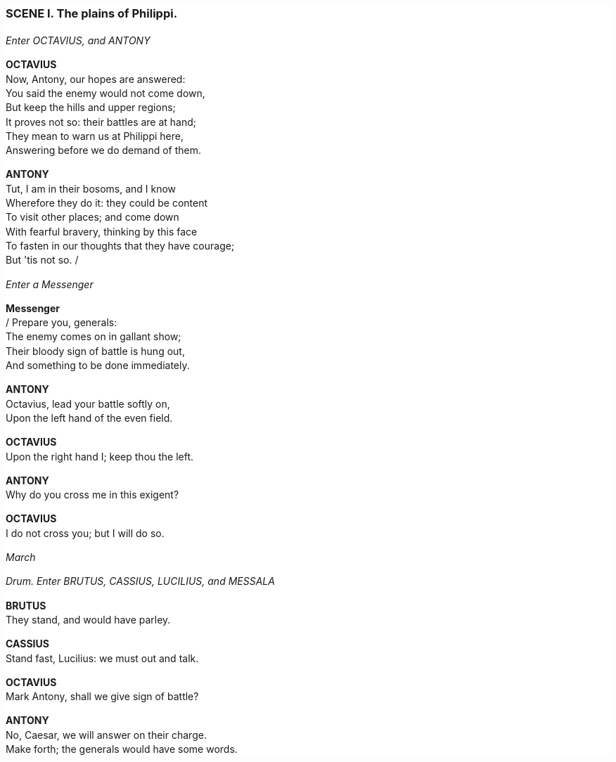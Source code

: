### SCENE I. The plains of Philippi.

*Enter OCTAVIUS, and ANTONY*

**OCTAVIUS**  
Now, Antony, our hopes are answered:  
You said the enemy would not come down,  
But keep the hills and upper regions;  
It proves not so: their battles are at hand;  
They mean to warn us at Philippi here,  
Answering before we do demand of them.

**ANTONY**  
Tut, I am in their bosoms, and I know  
Wherefore they do it: they could be content  
To visit other places; and come down  
With fearful bravery, thinking by this face  
To fasten in our thoughts that they have courage;  
But 'tis not so. /

*Enter a Messenger*

**Messenger**  
/ Prepare you, generals:  
The enemy comes on in gallant show;  
Their bloody sign of battle is hung out,  
And something to be done immediately.

**ANTONY**  
Octavius, lead your battle softly on,  
Upon the left hand of the even field.

**OCTAVIUS**  
Upon the right hand I; keep thou the left.

**ANTONY**  
Why do you cross me in this exigent?

**OCTAVIUS**  
I do not cross you; but I will do so.

*March*

*Drum. Enter BRUTUS, CASSIUS, LUCILIUS, and MESSALA*

**BRUTUS**  
They stand, and would have parley.

**CASSIUS**  
Stand fast, Lucilius: we must out and talk.

**OCTAVIUS**  
Mark Antony, shall we give sign of battle?

**ANTONY**  
No, Caesar, we will answer on their charge.  
Make forth; the generals would have some words.
